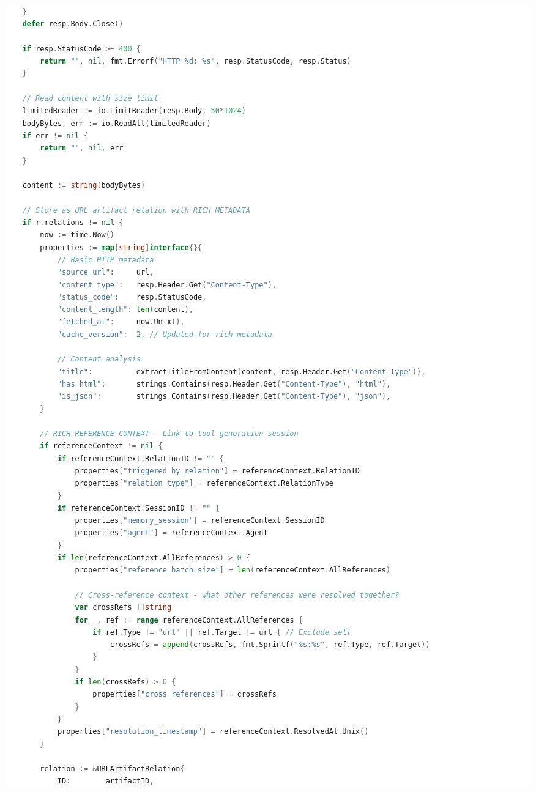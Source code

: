```go
    }
    defer resp.Body.Close()
    
    if resp.StatusCode >= 400 {
        return "", nil, fmt.Errorf("HTTP %d: %s", resp.StatusCode, resp.Status)
    }
    
    // Read content with size limit
    limitedReader := io.LimitReader(resp.Body, 50*1024)
    bodyBytes, err := io.ReadAll(limitedReader)
    if err != nil {
        return "", nil, err
    }
    
    content := string(bodyBytes)
    
    // Store as URL artifact relation with RICH METADATA
    if r.relations != nil {
        now := time.Now()
        properties := map[string]interface{}{
            // Basic HTTP metadata
            "source_url":     url,
            "content_type":   resp.Header.Get("Content-Type"),
            "status_code":    resp.StatusCode,
            "content_length": len(content),
            "fetched_at":     now.Unix(),
            "cache_version":  2, // Updated for rich metadata
            
            // Content analysis
            "title":          extractTitleFromContent(content, resp.Header.Get("Content-Type")),
            "has_html":       strings.Contains(resp.Header.Get("Content-Type"), "html"),
            "is_json":        strings.Contains(resp.Header.Get("Content-Type"), "json"),
        }
        
        // RICH REFERENCE CONTEXT - Link to tool generation session
        if referenceContext != nil {
            if referenceContext.RelationID != "" {
                properties["triggered_by_relation"] = referenceContext.RelationID
                properties["relation_type"] = referenceContext.RelationType
            }
            if referenceContext.SessionID != "" {
                properties["memory_session"] = referenceContext.SessionID
                properties["agent"] = referenceContext.Agent
            }
            if len(referenceContext.AllReferences) > 0 {
                properties["reference_batch_size"] = len(referenceContext.AllReferences)
                
                // Cross-reference context - what other references were resolved together?
                var crossRefs []string
                for _, ref := range referenceContext.AllReferences {
                    if ref.Type != "url" || ref.Target != url { // Exclude self
                        crossRefs = append(crossRefs, fmt.Sprintf("%s:%s", ref.Type, ref.Target))
                    }
                }
                if len(crossRefs) > 0 {
                    properties["cross_references"] = crossRefs
                }
            }
            properties["resolution_timestamp"] = referenceContext.ResolvedAt.Unix()
        }
        
        relation := &URLArtifactRelation{
            ID:        artifactID,
```